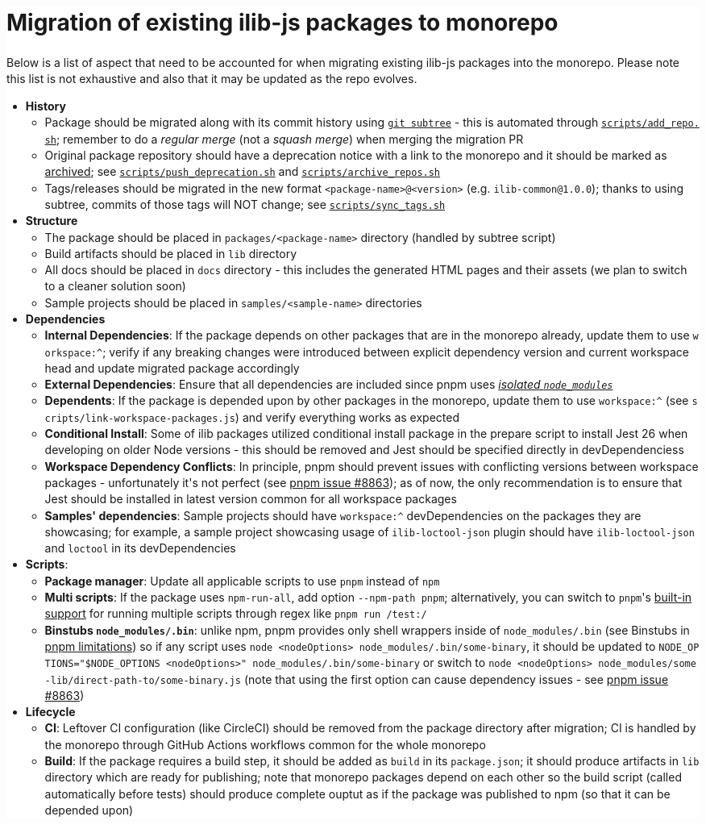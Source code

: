 # Migration of existing ilib-js packages to monorepo

Below is a list of aspect that need to be accounted for when migrating existing ilib-js packages into the monorepo. Please note this list is not exhaustive and also that it may be updated as the repo evolves.

-   **History**
    -   Package should be migrated along with its commit history using [`git subtree`](https://www.atlassian.com/git/tutorials/git-subtree) - this is automated through [`scripts/add_repo.sh`](../scripts/add_repo.sh); remember to do a _regular merge_ (not a _squash merge_) when merging the migration PR
    -   Original package repository should have a deprecation notice with a link to the monorepo and it should be marked as [archived](https://docs.github.com/en/repositories/archiving-a-github-repository/archiving-repositories); see [`scripts/push_deprecation.sh`](../scripts/push_deprecation.sh) and [`scripts/archive_repos.sh`](../scripts/archive_repos.sh)
    -   Tags/releases should be migrated in the new format `<package-name>@<version>` (e.g. `ilib-common@1.0.0`); thanks to using subtree, commits of those tags will NOT change; see [`scripts/sync_tags.sh`](../scripts/sync_tags.sh)
-   **Structure**
    -   The package should be placed in `packages/<package-name>` directory (handled by subtree script)
    -   Build artifacts should be placed in `lib` directory
    -   All docs should be placed in `docs` directory - this includes the generated HTML pages and their assets (we plan to switch to a cleaner solution soon)
    -   Sample projects should be placed in `samples/<sample-name>` directories
-   **Dependencies**
    -   **Internal Dependencies**: If the package depends on other packages that are in the monorepo already, update them to use `workspace:^`; verify if any breaking changes were introduced between explicit dependency version and current workspace head and update migrated package accordingly
    -   **External Dependencies**: Ensure that all dependencies are included since pnpm uses [_isolated `node_modules`_](https://pnpm.io/motivation#creating-a-non-flat-node_modules-directory)
    -   **Dependents**: If the package is depended upon by other packages in the monorepo, update them to use `workspace:^` (see `scripts/link-workspace-packages.js`) and verify everything works as expected
    -   **Conditional Install**: Some of ilib packages utilized conditional install package in the prepare script to install Jest 26 when developing on older Node versions - this should be removed and Jest should be specified directly in devDependenciess
    -   **Workspace Dependency Conflicts**: In principle, pnpm should prevent issues with conflicting versions between workspace packages - unfortunately it's not perfect (see [pnpm issue #8863](https://github.com/pnpm/pnpm/issues/8863)); as of now, the only recommendation is to ensure that Jest should be installed in latest version common for all workspace packages
    -   **Samples' dependencies**: Sample projects should have `workspace:^` devDependencies on the packages they are showcasing; for example, a sample project showcasing usage of `ilib-loctool-json` plugin should have `ilib-loctool-json` and `loctool` in its devDependencies
-   **Scripts**:
    -   **Package manager**: Update all applicable scripts to use `pnpm` instead of `npm`
    -   **Multi scripts**: If the package uses `npm-run-all`, add option `--npm-path pnpm`; alternatively, you can switch to `pnpm`'s [built-in support](https://pnpm.io/cli/run#running-multiple-scripts) for running multiple scripts through regex like `pnpm run /test:/`
    -   **Binstubs `node_modules/.bin`**: unlike npm, pnpm provides only shell wrappers inside of `node_modules/.bin` (see Binstubs in [pnpm limitations](https://pnpm.io/limitations)) so if any script uses `node <nodeOptions> node_modules/.bin/some-binary`, it should be updated to `NODE_OPTIONS="$NODE_OPTIONS <nodeOptions>" node_modules/.bin/some-binary` or switch to `node <nodeOptions> node_modules/some-lib/direct-path-to/some-binary.js` (note that using the first option can cause dependency issues - see [pnpm issue #8863](https://github.com/pnpm/pnpm/issues/8863))
-   **Lifecycle**
    -   **CI**: Leftover CI configuration (like CircleCI) should be removed from the package directory after migration; CI is handled by the monorepo through GitHub Actions workflows common for the whole monorepo
    -   **Build**: If the package requires a build step, it should be added as `build` in its `package.json`; it should produce artifacts in `lib` directory which are ready for publishing; note that monorepo packages depend on each other so the build script (called automatically before tests) should produce complete ouptut as if the package was published to npm (so that it can be depended upon)